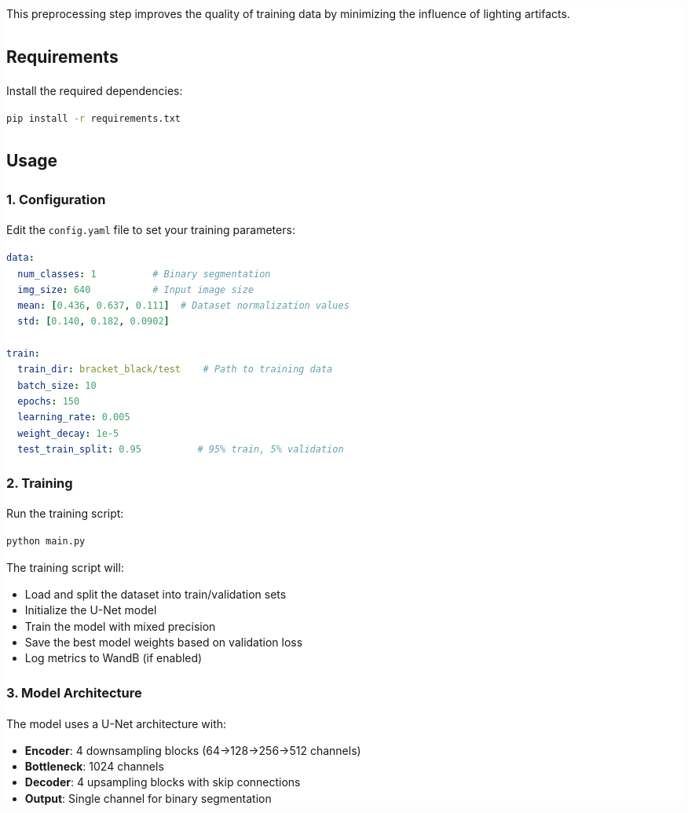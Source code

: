 
This preprocessing step improves the quality of training data by minimizing the influence of lighting artifacts.
## Requirements

Install the required dependencies:

```bash
pip install -r requirements.txt
```

## Usage

### 1. Configuration

Edit the `config.yaml` file to set your training parameters:

```yaml
data:
  num_classes: 1          # Binary segmentation
  img_size: 640           # Input image size
  mean: [0.436, 0.637, 0.111]  # Dataset normalization values
  std: [0.140, 0.182, 0.0902]

train:
  train_dir: bracket_black/test    # Path to training data
  batch_size: 10
  epochs: 150
  learning_rate: 0.005
  weight_decay: 1e-5
  test_train_split: 0.95          # 95% train, 5% validation
```

### 2. Training

Run the training script:

```bash
python main.py
```

The training script will:
- Load and split the dataset into train/validation sets
- Initialize the U-Net model
- Train the model with mixed precision
- Save the best model weights based on validation loss
- Log metrics to WandB (if enabled)

### 3. Model Architecture

The model uses a U-Net architecture with:
- **Encoder**: 4 downsampling blocks (64→128→256→512 channels)
- **Bottleneck**: 1024 channels
- **Decoder**: 4 upsampling blocks with skip connections
- **Output**: Single channel for binary segmentation
